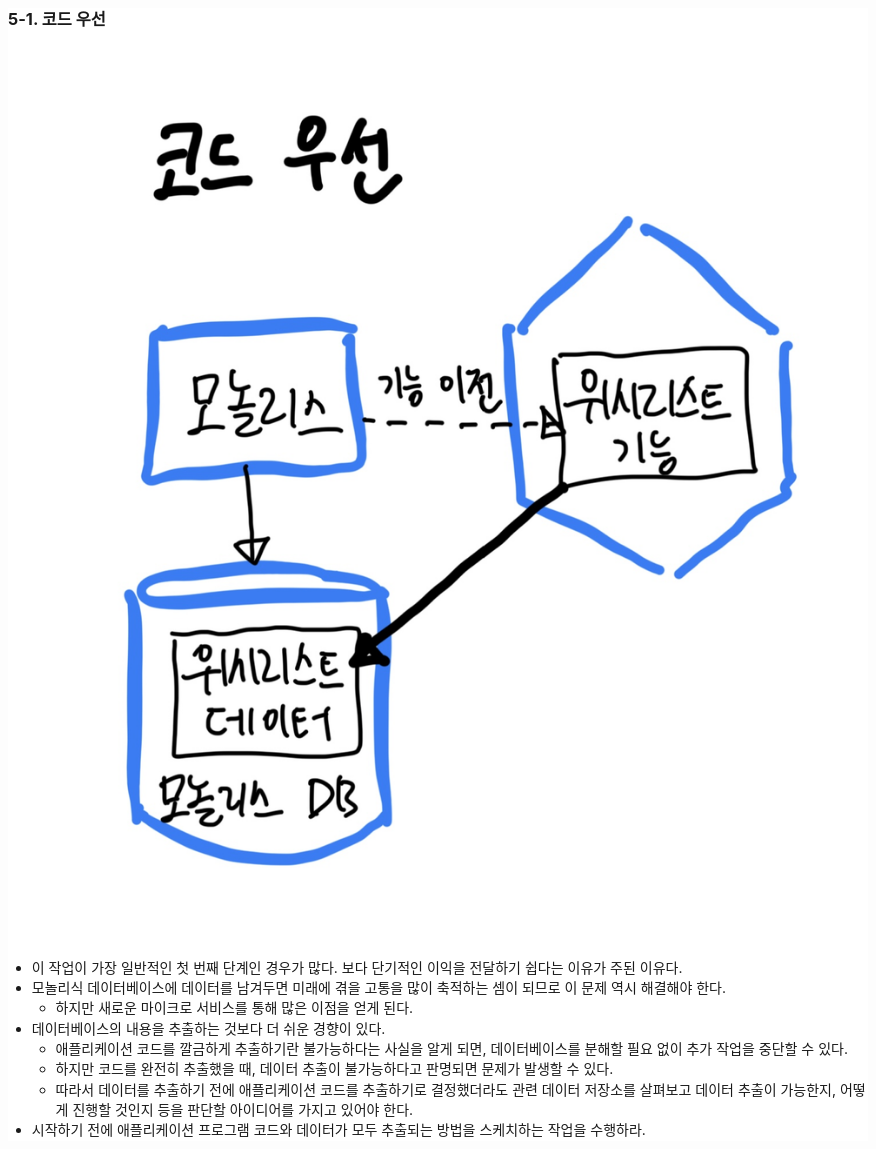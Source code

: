 ### 5-1. 코드 우선

<img src="img/monolith02.jpg">

- 이 작업이 가장 일반적인 첫 번째 단계인 경우가 많다. 보다 단기적인 이익을 전달하기 쉽다는 이유가 주된 이유다.
- 모놀리식 데이터베이스에 데이터를 남겨두면 미래에 겪을 고통을 많이 축적하는 셈이 되므로 이 문제 역시 해결해야 한다.
    - 하지만 새로운 마이크로 서비스를 통해 많은 이점을 얻게 된다.
- 데이터베이스의 내용을 추출하는 것보다 더 쉬운 경향이 있다.
    - 애플리케이션 코드를 깔금하게 추출하기란 불가능하다는 사실을 알게 되면, 데이터베이스를 분해할 필요 없이 추가 작업을 중단할 수 있다.
    - 하지만 코드를 완전히 추출했을 때, 데이터 추출이 불가능하다고 판명되면 문제가 발생할 수 있다.
    - 따라서 데이터를 추출하기 전에 애플리케이션 코드를 추출하기로 결정했더라도 관련 데이터 저장소를 살펴보고 데이터 추출이 가능한지, 어떻게 진행할 것인지 등을 판단할 아이디어를 가지고 있어야 한다.
- 시작하기 전에 애플리케이션 프로그램 코드와 데이터가 모두 추출되는 방법을 스케치하는 작업을 수행하라.
